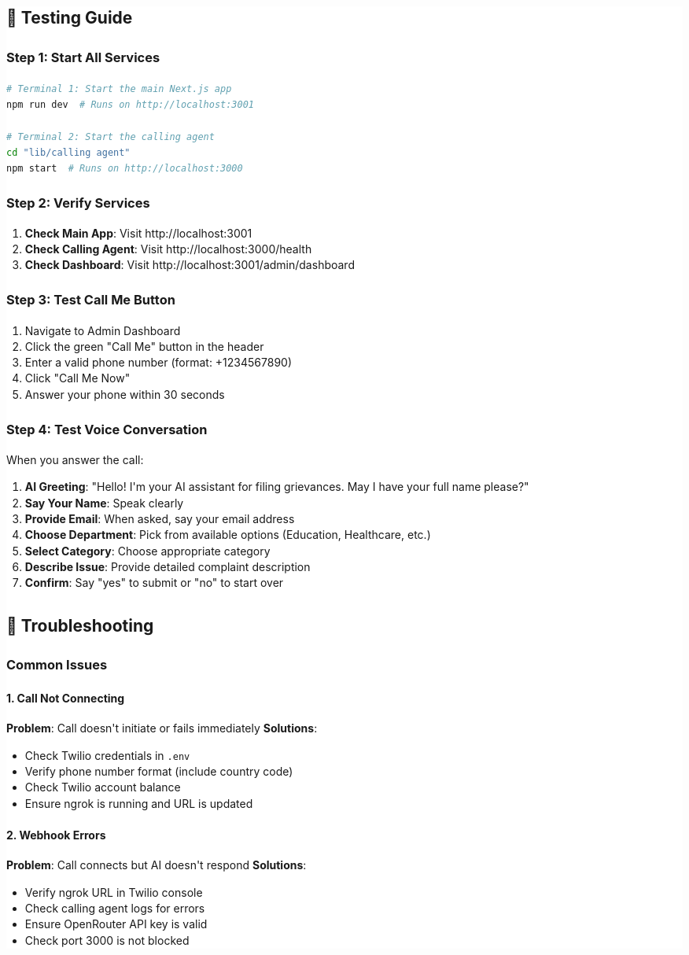 ## 🧪 Testing Guide

### Step 1: Start All Services
```bash
# Terminal 1: Start the main Next.js app
npm run dev  # Runs on http://localhost:3001

# Terminal 2: Start the calling agent
cd "lib/calling agent"
npm start  # Runs on http://localhost:3000
```

### Step 2: Verify Services
1. **Check Main App**: Visit http://localhost:3001
2. **Check Calling Agent**: Visit http://localhost:3000/health
3. **Check Dashboard**: Visit http://localhost:3001/admin/dashboard

### Step 3: Test Call Me Button
1. Navigate to Admin Dashboard
2. Click the green "Call Me" button in the header
3. Enter a valid phone number (format: +1234567890)
4. Click "Call Me Now"
5. Answer your phone within 30 seconds

### Step 4: Test Voice Conversation
When you answer the call:

1. **AI Greeting**: "Hello! I'm your AI assistant for filing grievances. May I have your full name please?"
2. **Say Your Name**: Speak clearly
3. **Provide Email**: When asked, say your email address
4. **Choose Department**: Pick from available options (Education, Healthcare, etc.)
5. **Select Category**: Choose appropriate category
6. **Describe Issue**: Provide detailed complaint description
7. **Confirm**: Say "yes" to submit or "no" to start over

## 🐛 Troubleshooting

### Common Issues

#### 1. Call Not Connecting
**Problem**: Call doesn't initiate or fails immediately
**Solutions**:
- Check Twilio credentials in `.env`
- Verify phone number format (include country code)
- Check Twilio account balance
- Ensure ngrok is running and URL is updated

#### 2. Webhook Errors
**Problem**: Call connects but AI doesn't respond
**Solutions**:
- Verify ngrok URL in Twilio console
- Check calling agent logs for errors
- Ensure OpenRouter API key is valid
- Check port 3000 is not blocked
